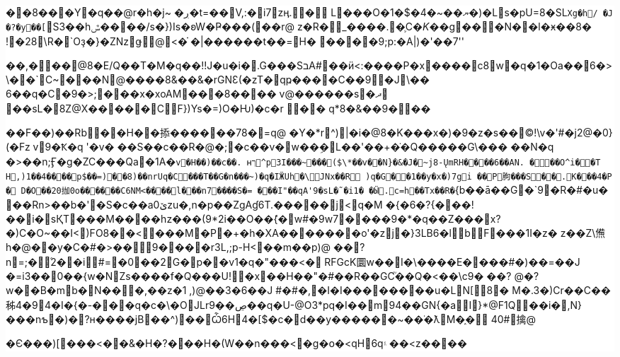 ��8���Y�q��@r�h�j~
�ڔ�t=��V,:�i7zӊ.�
L���O�1�$�ޔ��~�4�)�Ls�pU=8�SL`Xg�h/ �J�? �y��[ `S3��hݜ����/s�})I s�ʚW�Ҏ���(��r@ 
z�R �\_����.�֛C$�K�$�g���N��l�ӿ��8� !�28\R�`Oҙ�}�ZNzǥ@<�֗
�|������t��=H� ����9;p:�A|)�'��7''
 
 ��,���@8�E/Q��T�M�q��!!J�u�i�.G���SבA#��ӥ<:����P�x����c8w�q�1�Oa��6�>\��`C~���N@�� ��8&��&�rGNƐ(�zT�qҏ����C��9�J\��
6��q�C�9�>;���x�xoAM���8����
v@������s�ދ ��sL�8Z@X�����CF})Ys�=)O�Ƕ)�c�r
��
q\*8�&��9���
 
 ��F��)��Rb��H��掭������78�=q@ �Y�\*r^)|�i�@8�K���x�) �9�z�s��©!\v�'#�j2@�0}(�Fz
v9�Ҟ�q '� v� ��S��c��R�@�;�c��v�w��ܹ�L��'��+�̇�Q�����G\��� ��N�q
�>��n;Ӻ�g�ZC���Qa�1A�`v�H��)��c��. ʜך^p3I���~���( $\*�� v��N}�&�J�~j8-ŲmRH����6��AN.
�ͣ��O^i��TH,)1��4����p$��=) ��8)��nrUq�C���T��G�n�� �~)�q�IӜUh�\JNx��R
)q�G��1��y�x�)7gi ��P朐���S��. K���4�P�
D�O��20 拁0o������C6NM<����l���n7����S�= � ��I"��qA'9� sL�˜�i1� �Ӹ.c=h��Tx� �R�`{b��ā��G�`9�R�#�u� ��Rn>��b�'�S�c��aێ0zu�,n�p��ZgAɠ6T.�����j<q�M �{�6�?{���!��i�sҚT���M����hz���(9\*2i��O��ܽ{�w#�9w7����9�\*�q��Z���x?�)C�O~��I<)FO8��<΃���M�P�+�h�XA�������o'�zj\�}3LB6�l┧bF���1I�z�
z��Z\㷶h�@��y�C�#�>��9����r3L,;p-H <��m��p)@ ��?n=;�֜2��i#=�0��2G�p��v1�q�"���<� RFGcK圜w��I�\����E����#�)��=��J �=i3��0��{w�NZs����f�Q���U!�x��H��"�#��R��GC֘� �Q�<��\c9�
��?
@�?w��B�mb�N ���,��z�1 ,)@��3�6��J #�#�,�I�I��������u�LN[8�
M�.3�)Cr ��C��秭4�94�I�{�  -���q�c�\�OJLr9��ڝ��q�U-@O3\*pq�I��m94��GN{�aI}\*@F1Q��i�,N}� ��nƅ�)�?ʜ����jB��^)��Ѽ6H4�[$�c�d��y������~��֔� ƛM�֑�
40#擒@
 
 �Є���)[���<�⚐�&�H�?���H�(W��n���<�g�օ�<qH6q۽ ��<z����
 























